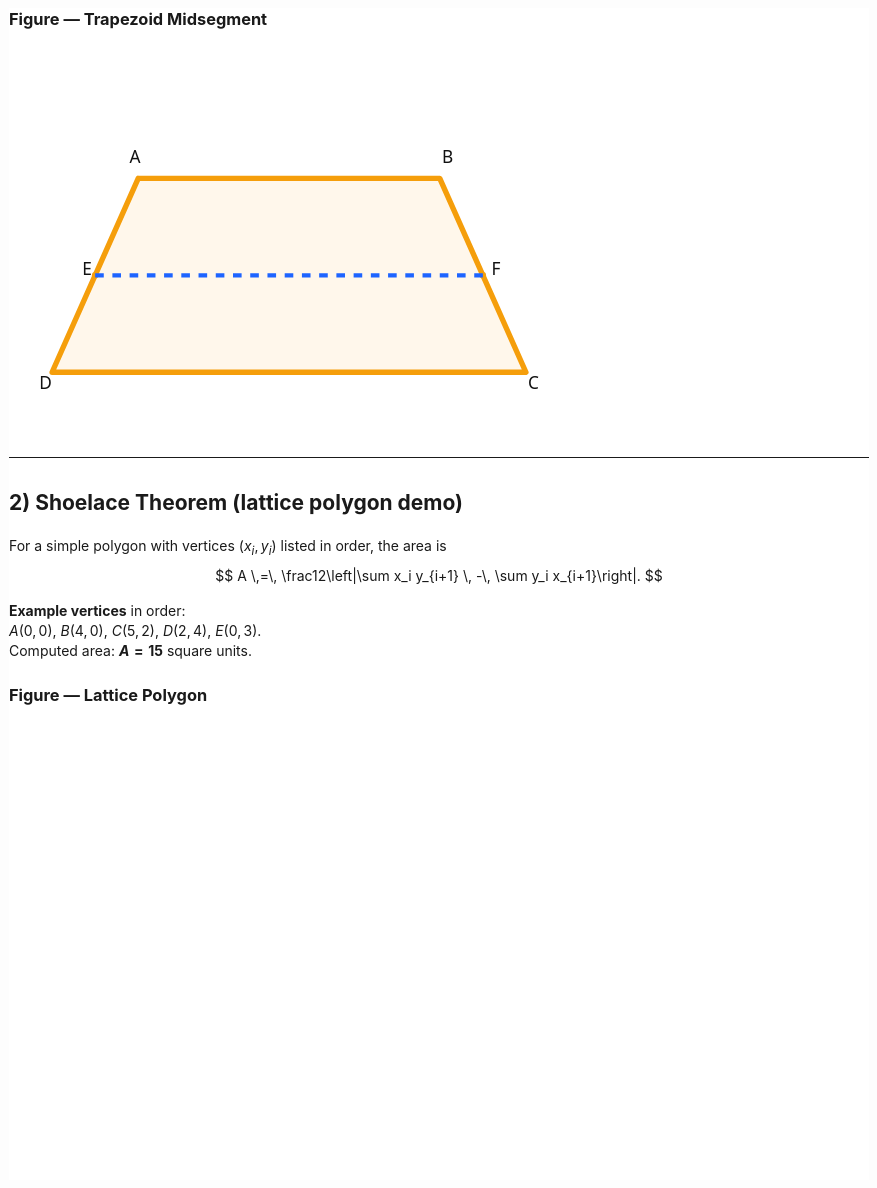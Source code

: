 ### Figure — Trapezoid Midsegment
<svg viewBox="0 0 520 360" width="560" height="390" role="img" aria-label="Trapezoid ABCD with midsegment EF">
  <defs>
    <style>
      .edge { stroke:#111; stroke-width:4; fill:none; stroke-linecap:round; stroke-linejoin:round; }
      .thin { stroke:#111; stroke-width:2; fill:none; }
      .dashed { stroke:#1e64ff; stroke-width:4; fill:none; stroke-dasharray:8 8; }
      .pt { fill:#111; }
      .lbl { font: 18px ui-sans-serif, system-ui, -apple-system, Segoe UI, Roboto, Helvetica, Arial, "Apple Color Emoji","Segoe UI Emoji"; fill:#111; }
    </style>
  </defs>

  
  
  <polyline class="edge" points="120,120 400,120 480,300 40,300 120,120" />
  
  <circle class="pt" cx="80" cy="210" r="3" />
  <circle class="pt" cx="440" cy="210" r="3" />
  <line class="dashed" x1="80" y1="210" x2="440" y2="210" />

  
  <g>
    <text class="lbl" x="112" y="106">A</text>
    <text class="lbl" x="402" y="106">B</text>
    <text class="lbl" x="482" y="316">C</text>
    <text class="lbl" x="28" y="316">D</text>
    <text class="lbl" x="68" y="210">E</text>
    <text class="lbl" x="448" y="210">F</text>
  </g>
</svg>

---

## 2) **Shoelace Theorem** (lattice polygon demo)

For a simple polygon with vertices $(x_i,y_i)$ listed in order, the area is
$$
A \,=\, \frac12\left|\sum x_i y_{i+1} \, -\, \sum y_i x_{i+1}\right|.
$$

**Example vertices** in order:  
$A(0,0),\ B(4,0),\ C(5,2),\ D(2,4),\ E(0,3)$.  
Computed area: **$A = 15$** square units.

### Figure — Lattice Polygon
<svg viewBox="0 0 520 420" width="560" height="450" role="img" aria-label="Lattice polygon for shoelace example">
  <defs>
    <style>
      .edge { stroke:#f59e0b; stroke-width:5; fill:rgba(245,158,11,0.08); }
      .axis { stroke:#aaa; stroke-width:1; fill:none; }
      .pt { fill:#f59e0b; }
      .lbl { font: 16px ui-sans-serif, system-ui, -apple-system, Segoe UI, Roboto, Helvetica, Arial; fill:#111; }
    </style>
  </defs>
